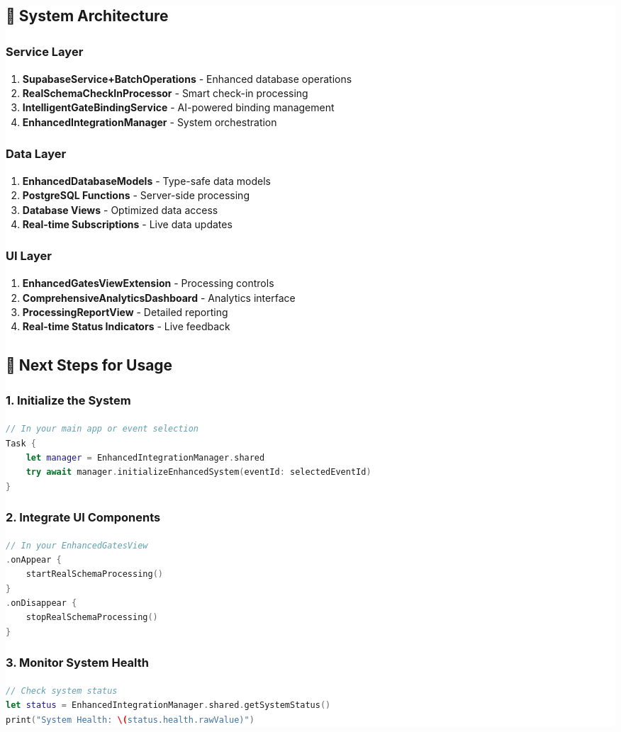 ## 🔧 System Architecture

### **Service Layer**
1. **SupabaseService+BatchOperations** - Enhanced database operations
2. **RealSchemaCheckInProcessor** - Smart check-in processing
3. **IntelligentGateBindingService** - AI-powered binding management
4. **EnhancedIntegrationManager** - System orchestration

### **Data Layer**
1. **EnhancedDatabaseModels** - Type-safe data models
2. **PostgreSQL Functions** - Server-side processing
3. **Database Views** - Optimized data access
4. **Real-time Subscriptions** - Live data updates

### **UI Layer**
1. **EnhancedGatesViewExtension** - Processing controls
2. **ComprehensiveAnalyticsDashboard** - Analytics interface
3. **ProcessingReportView** - Detailed reporting
4. **Real-time Status Indicators** - Live feedback

## 🎯 Next Steps for Usage

### **1. Initialize the System**
```swift
// In your main app or event selection
Task {
    let manager = EnhancedIntegrationManager.shared
    try await manager.initializeEnhancedSystem(eventId: selectedEventId)
}
```

### **2. Integrate UI Components**
```swift
// In your EnhancedGatesView
.onAppear {
    startRealSchemaProcessing()
}
.onDisappear {
    stopRealSchemaProcessing()
}
```

### **3. Monitor System Health**
```swift
// Check system status
let status = EnhancedIntegrationManager.shared.getSystemStatus()
print("System Health: \(status.health.rawValue)")
```
